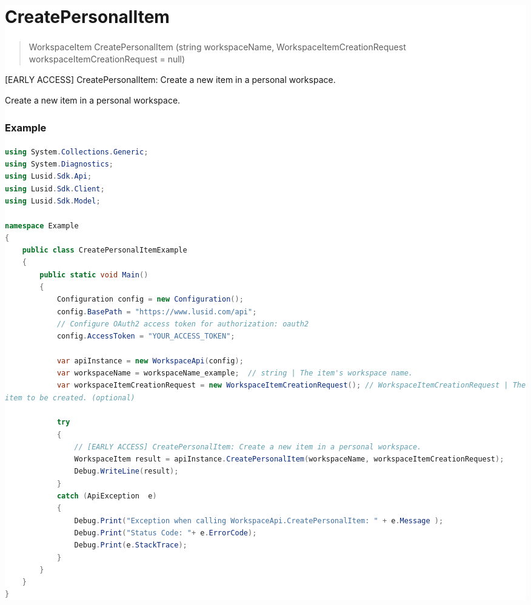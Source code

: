 <a name="createpersonalitem"></a>
# **CreatePersonalItem**
> WorkspaceItem CreatePersonalItem (string workspaceName, WorkspaceItemCreationRequest workspaceItemCreationRequest = null)

[EARLY ACCESS] CreatePersonalItem: Create a new item in a personal workspace.

Create a new item in a personal workspace.

### Example
```csharp
using System.Collections.Generic;
using System.Diagnostics;
using Lusid.Sdk.Api;
using Lusid.Sdk.Client;
using Lusid.Sdk.Model;

namespace Example
{
    public class CreatePersonalItemExample
    {
        public static void Main()
        {
            Configuration config = new Configuration();
            config.BasePath = "https://www.lusid.com/api";
            // Configure OAuth2 access token for authorization: oauth2
            config.AccessToken = "YOUR_ACCESS_TOKEN";

            var apiInstance = new WorkspaceApi(config);
            var workspaceName = workspaceName_example;  // string | The item's workspace name.
            var workspaceItemCreationRequest = new WorkspaceItemCreationRequest(); // WorkspaceItemCreationRequest | The item to be created. (optional) 

            try
            {
                // [EARLY ACCESS] CreatePersonalItem: Create a new item in a personal workspace.
                WorkspaceItem result = apiInstance.CreatePersonalItem(workspaceName, workspaceItemCreationRequest);
                Debug.WriteLine(result);
            }
            catch (ApiException  e)
            {
                Debug.Print("Exception when calling WorkspaceApi.CreatePersonalItem: " + e.Message );
                Debug.Print("Status Code: "+ e.ErrorCode);
                Debug.Print(e.StackTrace);
            }
        }
    }
}
```
